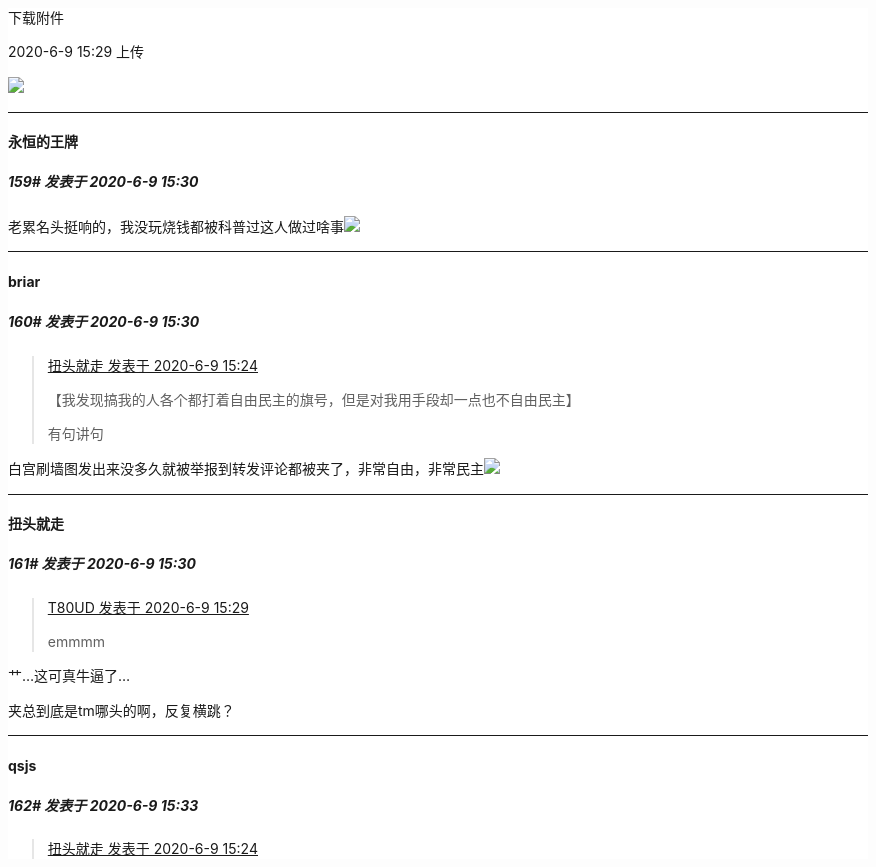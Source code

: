 
下载附件


2020-6-9 15:29 上传


<img src="https://img.saraba1st.com/forum/202006/09/152934lutp04iku0npuuu1.png" referrerpolicy="no-referrer">


-----

####  永恒的王牌  
##### 159#       发表于 2020-6-9 15:30


老累名头挺响的，我没玩烧钱都被科普过这人做过啥事<img src="https://static.saraba1st.com/image/smiley/face2017/067.png" referrerpolicy="no-referrer">


-----

####  briar  
##### 160#       发表于 2020-6-9 15:30


<blockquote><a href="httphttps://bbs.saraba1st.com/2b/forum.php?mod=redirect&amp;goto=findpost&amp;pid=47736039&amp;ptid=1940592" target="_blank">扭头就走 发表于 2020-6-9 15:24</a>

【我发现搞我的人各个都打着自由民主的旗号，但是对我用手段却一点也不自由民主】


有句讲句</blockquote>
白宫刷墙图发出来没多久就被举报到转发评论都被夹了，非常自由，非常民主<img src="https://static.saraba1st.com/image/smiley/face2017/037.png" referrerpolicy="no-referrer">


-----

####  扭头就走  
##### 161#       发表于 2020-6-9 15:30


<blockquote><a href="httphttps://bbs.saraba1st.com/2b/forum.php?mod=redirect&amp;goto=findpost&amp;pid=47736120&amp;ptid=1940592" target="_blank">T80UD 发表于 2020-6-9 15:29</a>

emmmm</blockquote>
艹…这可真牛逼了…


夹总到底是tm哪头的啊，反复横跳？


-----

####  qsjs  
##### 162#       发表于 2020-6-9 15:33


<blockquote><a href="httphttps://bbs.saraba1st.com/2b/forum.php?mod=redirect&amp;goto=findpost&amp;pid=47736039&amp;ptid=1940592" target="_blank">扭头就走 发表于 2020-6-9 15:24</a>
